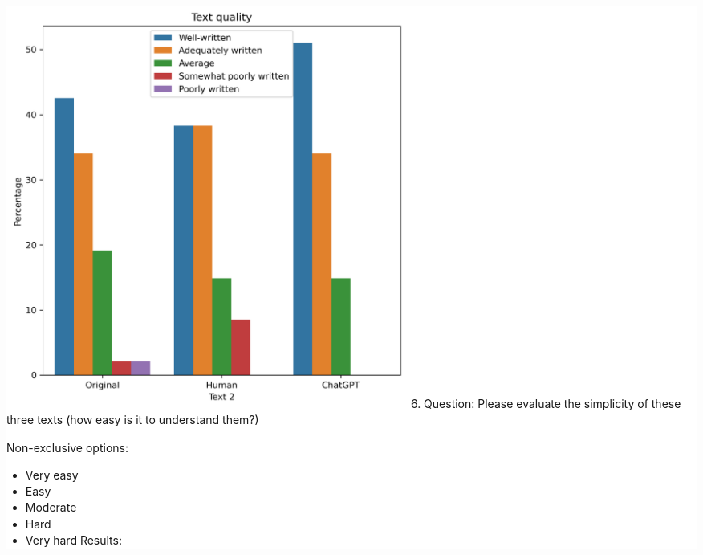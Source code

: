    <img src="results_images/text_2_quality.png"  width="500" height="500">
6. Question: Please evaluate the simplicity of these three texts (how easy is it to understand them?)
   
   Non-exclusive options:
   - Very easy
   - Easy
   - Moderate
   - Hard
   - Very hard
   Results: